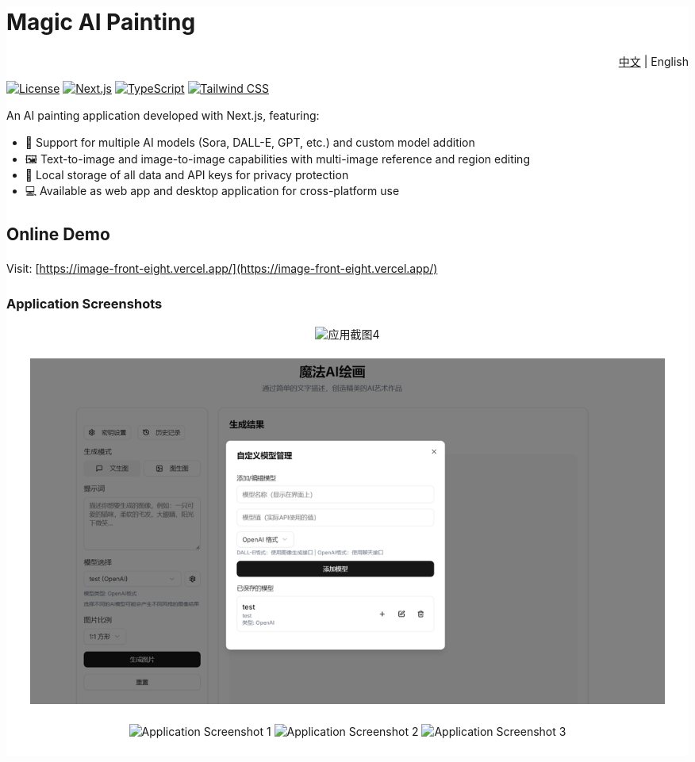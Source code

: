 # Magic AI Painting

<div align="right"><a href="README.md">中文</a> | English</div>

[![License](https://img.shields.io/badge/License-Apache%202.0-blue.svg)](https://opensource.org/licenses/Apache-2.0)
[![Next.js](https://img.shields.io/badge/Next.js-14-black.svg)](https://nextjs.org/)
[![TypeScript](https://img.shields.io/badge/TypeScript-5.0-blue.svg)](https://www.typescriptlang.org/)
[![Tailwind CSS](https://img.shields.io/badge/Tailwind%20CSS-3.0-38B2AC.svg)](https://tailwindcss.com/)

An AI painting application developed with Next.js, featuring:
- 🎨 Support for multiple AI models (Sora, DALL-E, GPT, etc.) and custom model addition
- 🖼️ Text-to-image and image-to-image capabilities with multi-image reference and region editing
- 🔐 Local storage of all data and API keys for privacy protection
- 💻 Available as web app and desktop application for cross-platform use

## Online Demo

Visit: [https://image-front-eight.vercel.app/](https://image-front-eight.vercel.app/)

### Application Screenshots

<div align="center">
  <img src="./public/4.png" alt="应用截图4" width="800" style="margin-bottom: 20px"/>
    <img src="./public/5.png" alt="应用截图4" width="800" style="margin-bottom: 20px"/>
  <img src="./public/0.png" alt="Application Screenshot 1" width="800" style="margin-bottom: 20px"/>
  <img src="./public/1.png" alt="Application Screenshot 2" width="800" style="margin-bottom: 20px"/>
  <img src="./public/2.png" alt="Application Screenshot 3" width="800" style="margin-bottom: 20px"/>
</div>
